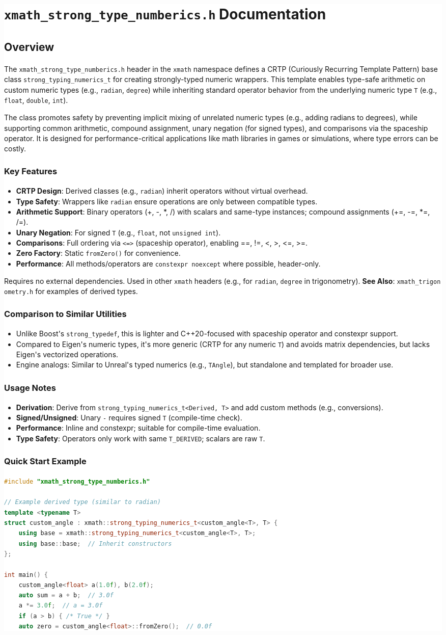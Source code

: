 # `xmath_strong_type_numberics.h` Documentation

## Overview

The `xmath_strong_type_numberics.h` header in the `xmath` namespace defines a CRTP (Curiously Recurring Template Pattern) base class `strong_typing_numerics_t` 
for creating strongly-typed numeric wrappers. This template enables type-safe arithmetic on custom numeric types (e.g., `radian`, `degree`) while inheriting 
standard operator behavior from the underlying numeric type `T` (e.g., `float`, `double`, `int`).

The class promotes safety by preventing implicit mixing of unrelated numeric types (e.g., adding radians to degrees), while supporting common arithmetic, 
compound assignment, unary negation (for signed types), and comparisons via the spaceship operator. It is designed for performance-critical applications 
like math libraries in games or simulations, where type errors can be costly.

### Key Features
- **CRTP Design**: Derived classes (e.g., `radian`) inherit operators without virtual overhead.
- **Type Safety**: Wrappers like `radian` ensure operations are only between compatible types.
- **Arithmetic Support**: Binary operators (+, -, *, /) with scalars and same-type instances; compound assignments (+=, -=, *=, /=).
- **Unary Negation**: For signed `T` (e.g., `float`, not `unsigned int`).
- **Comparisons**: Full ordering via `<=>` (spaceship operator), enabling ==, !=, <, >, <=, >=.
- **Zero Factory**: Static `fromZero()` for convenience.
- **Performance**: All methods/operators are `constexpr noexcept` where possible, header-only.

Requires no external dependencies. Used in other `xmath` headers (e.g., for `radian`, `degree` in trigonometry). **See Also**: `xmath_trigonometry.h` for examples of derived types.

### Comparison to Similar Utilities
- Unlike Boost's `strong_typedef`, this is lighter and C++20-focused with spaceship operator and constexpr support.
- Compared to Eigen's numeric types, it's more generic (CRTP for any numeric `T`) and avoids matrix dependencies, but lacks Eigen's vectorized operations.
- Engine analogs: Similar to Unreal's typed numerics (e.g., `TAngle`), but standalone and templated for broader use.

### Usage Notes
- **Derivation**: Derive from `strong_typing_numerics_t<Derived, T>` and add custom methods (e.g., conversions).
- **Signed/Unsigned**: Unary `-` requires signed `T` (compile-time check).
- **Performance**: Inline and constexpr; suitable for compile-time evaluation.
- **Type Safety**: Operators only work with same `T_DERIVED`; scalars are raw `T`.

### Quick Start Example
```cpp
#include "xmath_strong_type_numberics.h"

// Example derived type (similar to radian)
template <typename T>
struct custom_angle : xmath::strong_typing_numerics_t<custom_angle<T>, T> {
    using base = xmath::strong_typing_numerics_t<custom_angle<T>, T>;
    using base::base;  // Inherit constructors
};

int main() {
    custom_angle<float> a(1.0f), b(2.0f);
    auto sum = a + b;  // 3.0f
    a *= 3.0f;  // a = 3.0f
    if (a > b) { /* True */ }
    auto zero = custom_angle<float>::fromZero();  // 0.0f

```
